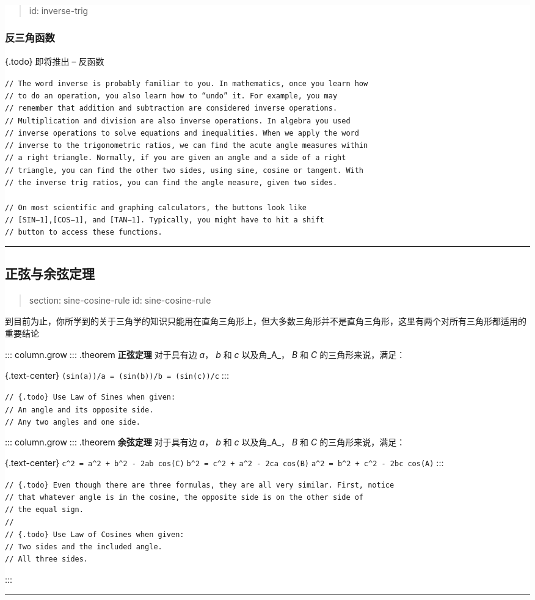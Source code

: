 > id: inverse-trig

### 反三角函数

{.todo} 即将推出 – 反函数

    // The word inverse is probably familiar to you. In mathematics, once you learn how
    // to do an operation, you also learn how to “undo” it. For example, you may
    // remember that addition and subtraction are considered inverse operations.
    // Multiplication and division are also inverse operations. In algebra you used
    // inverse operations to solve equations and inequalities. When we apply the word
    // inverse to the trigonometric ratios, we can find the acute angle measures within
    // a right triangle. Normally, if you are given an angle and a side of a right
    // triangle, you can find the other two sides, using sine, cosine or tangent. With
    // the inverse trig ratios, you can find the angle measure, given two sides.

    // On most scientific and graphing calculators, the buttons look like
    // [SIN−1],[COS−1], and [TAN−1]. Typically, you might have to hit a shift
    // button to access these functions.

---

## 正弦与余弦定理

> section: sine-cosine-rule
> id: sine-cosine-rule

到目前为止，你所学到的关于三角学的知识只能用在直角三角形上，但大多数三角形并不是直角三角形，这里有两个对所有三角形都适用的重要结论

::: column.grow
::: .theorem
__正弦定理__
对于具有边 _a_， _b_ 和 _c_ 以及角_A_， _B_ 和 _C_ 的三角形来说，满足：

{.text-center} `(sin(a))/a = (sin(b))/b = (sin(c))/c`
:::

    // {.todo} Use Law of Sines when given:
    // An angle and its opposite side.
    // Any two angles and one side.

::: column.grow
::: .theorem
__余弦定理__
对于具有边 _a_， _b_ 和 _c_ 以及角_A_， _B_ 和 _C_ 的三角形来说，满足：

{.text-center} `c^2 = a^2 + b^2 - 2ab cos(C)`
`b^2 = c^2 + a^2 - 2ca cos(B)`
`a^2 = b^2 + c^2 - 2bc cos(A)`
:::

    // {.todo} Even though there are three formulas, they are all very similar. First, notice
    // that whatever angle is in the cosine, the opposite side is on the other side of
    // the equal sign.
    //
    // {.todo} Use Law of Cosines when given:
    // Two sides and the included angle.
    // All three sides.
:::

---